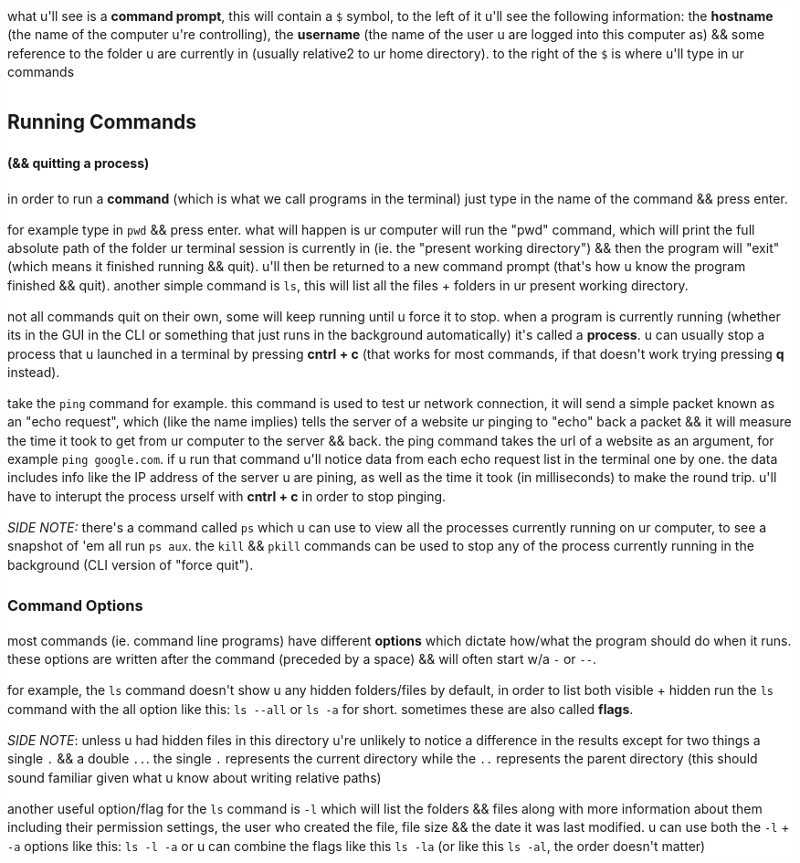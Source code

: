 what u'll see is a **command prompt**, this will contain a `$` symbol, to the left of it u'll see the following information: the **hostname** (the name of the computer u're controlling), the **username** (the name of the user u are logged into this computer as) && some reference to the folder u are currently in (usually relative2 to ur home directory). to the right of the `$` is where u'll type in ur commands

## Running Commands
#### (&& quitting a process)

in order to run a **command** (which is what we call programs in the terminal) just type in the name of the command && press enter.

for example type in `pwd` && press enter. what will happen is ur computer will run the "pwd" command, which will print the full absolute path of the folder ur terminal session is currently in (ie. the "present working directory") && then the program will "exit" (which means it finished running && quit). u'll then be returned to a new command prompt (that's how u know the program finished && quit). another simple command is `ls`, this will list all the files + folders in ur present working directory.

not all commands quit on their own, some will keep running until u force it to stop. when a program is currently running (whether its in the GUI in the CLI or something that just runs in the background automatically) it's called a **process**. u can usually  stop a process that u launched in a terminal by pressing **cntrl + c** (that works for most commands, if that doesn't work trying pressing **q** instead).

take the `ping` command for example. this command is used to test ur network connection, it will send a simple packet known as an "echo request", which (like the name implies) tells the server of a website ur pinging to "echo" back a packet && it will measure the time it took to get from ur computer to the server && back. the ping command takes the url of a website as an argument, for example `ping google.com`. if u run that command u'll notice data from each echo request list in the terminal one by one. the data includes info like the IP address of the server u are pining, as well as the time it took (in milliseconds) to make the round trip. u'll have to interupt the process urself with **cntrl + c** in order to stop pinging.

*SIDE NOTE:* there's a command called `ps` which u can use to view all the processes currently running on ur computer, to see a snapshot of 'em all run `ps aux`. the `kill` && `pkill` commands can be used to stop any of the process currently running in the background (CLI version of "force quit").

### Command Options

most commands (ie. command line programs) have different **options** which dictate how/what the program should do when it runs. these options are written after the command (preceded by a space) && will often start w/a `-` or `--`.

for example, the `ls` command doesn't show u any hidden folders/files by default, in order to list both visible + hidden run the `ls` command with the all option like this: `ls --all` or `ls -a` for short. sometimes these are also called **flags**.

*SIDE NOTE*: unless u had hidden files in this directory u're unlikely to notice a difference in the results except for two things a single `.` && a double `..`. the single `.` represents the current directory while the `..` represents the parent directory (this should sound familiar given what u know about writing relative paths)

another useful option/flag for the `ls` command is `-l` which will list the folders && files along with more information about them including their permission settings, the user who created the file, file size && the date it was last modified. u can use both the `-l` + `-a` options like this: `ls -l -a` or u can combine the flags like this `ls -la` (or like this `ls -al`, the order doesn't matter)
